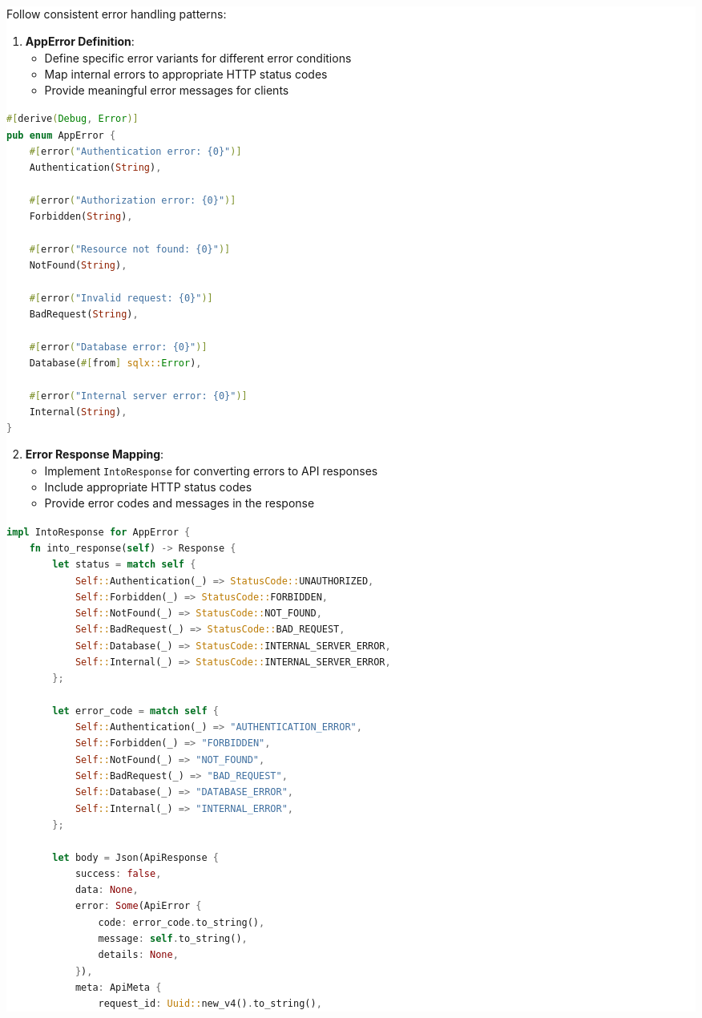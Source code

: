 Follow consistent error handling patterns:

1. **AppError Definition**:
   - Define specific error variants for different error conditions
   - Map internal errors to appropriate HTTP status codes
   - Provide meaningful error messages for clients

```rust
#[derive(Debug, Error)]
pub enum AppError {
    #[error("Authentication error: {0}")]
    Authentication(String),
    
    #[error("Authorization error: {0}")]
    Forbidden(String),
    
    #[error("Resource not found: {0}")]
    NotFound(String),
    
    #[error("Invalid request: {0}")]
    BadRequest(String),
    
    #[error("Database error: {0}")]
    Database(#[from] sqlx::Error),
    
    #[error("Internal server error: {0}")]
    Internal(String),
}
```

2. **Error Response Mapping**:
   - Implement `IntoResponse` for converting errors to API responses
   - Include appropriate HTTP status codes
   - Provide error codes and messages in the response

```rust
impl IntoResponse for AppError {
    fn into_response(self) -> Response {
        let status = match self {
            Self::Authentication(_) => StatusCode::UNAUTHORIZED,
            Self::Forbidden(_) => StatusCode::FORBIDDEN,
            Self::NotFound(_) => StatusCode::NOT_FOUND,
            Self::BadRequest(_) => StatusCode::BAD_REQUEST,
            Self::Database(_) => StatusCode::INTERNAL_SERVER_ERROR,
            Self::Internal(_) => StatusCode::INTERNAL_SERVER_ERROR,
        };
        
        let error_code = match self {
            Self::Authentication(_) => "AUTHENTICATION_ERROR",
            Self::Forbidden(_) => "FORBIDDEN",
            Self::NotFound(_) => "NOT_FOUND",
            Self::BadRequest(_) => "BAD_REQUEST",
            Self::Database(_) => "DATABASE_ERROR",
            Self::Internal(_) => "INTERNAL_ERROR",
        };
        
        let body = Json(ApiResponse {
            success: false,
            data: None,
            error: Some(ApiError {
                code: error_code.to_string(),
                message: self.to_string(),
                details: None,
            }),
            meta: ApiMeta {
                request_id: Uuid::new_v4().to_string(),
```